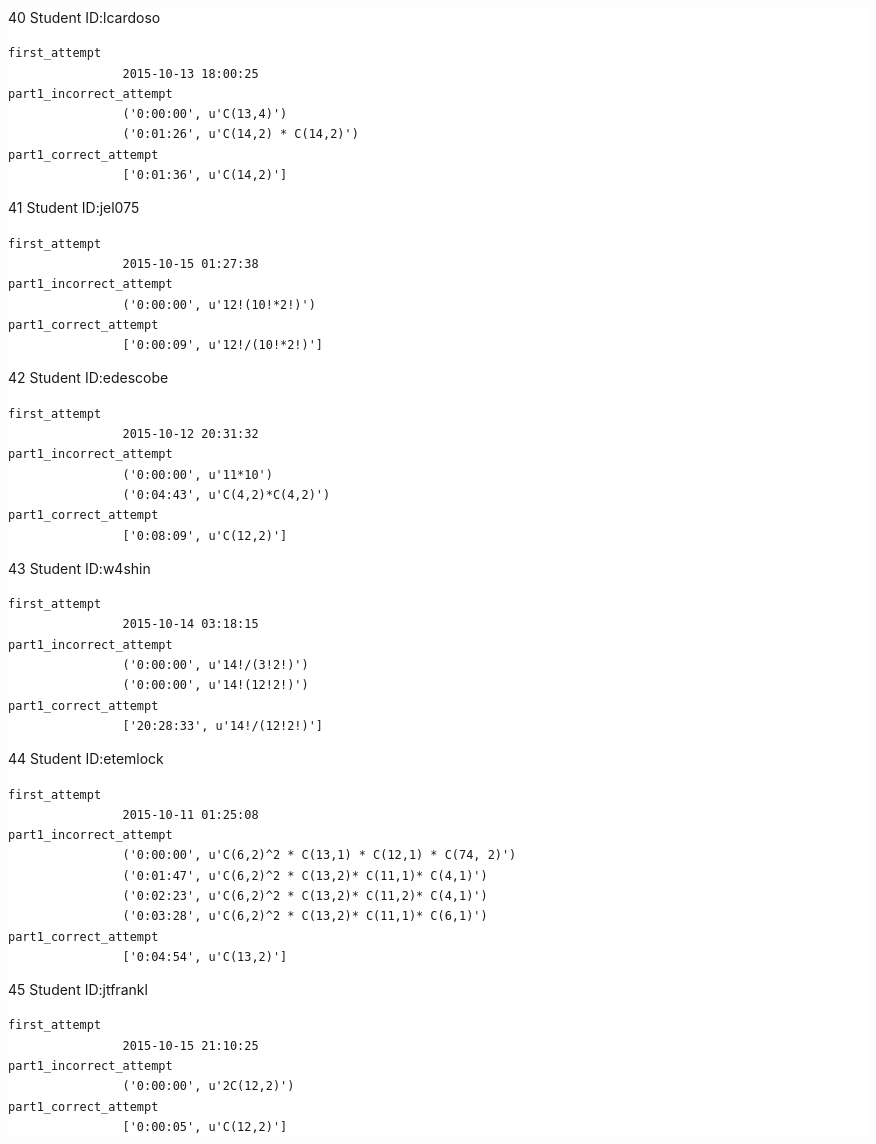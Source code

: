 40 Student ID:lcardoso

	first_attempt
					2015-10-13 18:00:25
	part1_incorrect_attempt
					('0:00:00', u'C(13,4)')
					('0:01:26', u'C(14,2) * C(14,2)')
	part1_correct_attempt
					['0:01:36', u'C(14,2)']

41 Student ID:jel075

	first_attempt
					2015-10-15 01:27:38
	part1_incorrect_attempt
					('0:00:00', u'12!(10!*2!)')
	part1_correct_attempt
					['0:00:09', u'12!/(10!*2!)']

42 Student ID:edescobe

	first_attempt
					2015-10-12 20:31:32
	part1_incorrect_attempt
					('0:00:00', u'11*10')
					('0:04:43', u'C(4,2)*C(4,2)')
	part1_correct_attempt
					['0:08:09', u'C(12,2)']

43 Student ID:w4shin

	first_attempt
					2015-10-14 03:18:15
	part1_incorrect_attempt
					('0:00:00', u'14!/(3!2!)')
					('0:00:00', u'14!(12!2!)')
	part1_correct_attempt
					['20:28:33', u'14!/(12!2!)']

44 Student ID:etemlock

	first_attempt
					2015-10-11 01:25:08
	part1_incorrect_attempt
					('0:00:00', u'C(6,2)^2 * C(13,1) * C(12,1) * C(74, 2)')
					('0:01:47', u'C(6,2)^2 * C(13,2)* C(11,1)* C(4,1)')
					('0:02:23', u'C(6,2)^2 * C(13,2)* C(11,2)* C(4,1)')
					('0:03:28', u'C(6,2)^2 * C(13,2)* C(11,1)* C(6,1)')
	part1_correct_attempt
					['0:04:54', u'C(13,2)']

45 Student ID:jtfrankl

	first_attempt
					2015-10-15 21:10:25
	part1_incorrect_attempt
					('0:00:00', u'2C(12,2)')
	part1_correct_attempt
					['0:00:05', u'C(12,2)']
